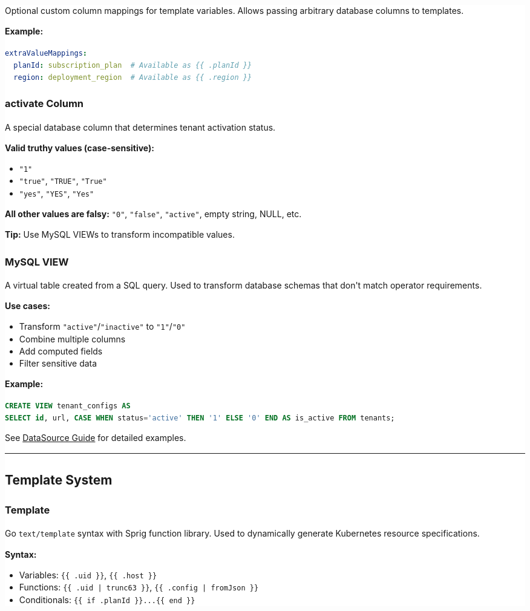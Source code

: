 Optional custom column mappings for template variables. Allows passing arbitrary database columns to templates.

**Example:**
```yaml
extraValueMappings:
  planId: subscription_plan  # Available as {{ .planId }}
  region: deployment_region  # Available as {{ .region }}
```

### activate Column

A special database column that determines tenant activation status.

**Valid truthy values (case-sensitive):**
- `"1"`
- `"true"`, `"TRUE"`, `"True"`
- `"yes"`, `"YES"`, `"Yes"`

**All other values are falsy:** `"0"`, `"false"`, `"active"`, empty string, NULL, etc.

**Tip:** Use MySQL VIEWs to transform incompatible values.

### MySQL VIEW

A virtual table created from a SQL query. Used to transform database schemas that don't match operator requirements.

**Use cases:**
- Transform `"active"`/`"inactive"` to `"1"`/`"0"`
- Combine multiple columns
- Add computed fields
- Filter sensitive data

**Example:**
```sql
CREATE VIEW tenant_configs AS
SELECT id, url, CASE WHEN status='active' THEN '1' ELSE '0' END AS is_active FROM tenants;
```

See [DataSource Guide](datasource.md) for detailed examples.

---

## Template System

### Template

Go `text/template` syntax with Sprig function library. Used to dynamically generate Kubernetes resource specifications.

**Syntax:**
- Variables: `{{ .uid }}`, `{{ .host }}`
- Functions: `{{ .uid | trunc63 }}`, `{{ .config | fromJson }}`
- Conditionals: `{{ if .planId }}...{{ end }}`
